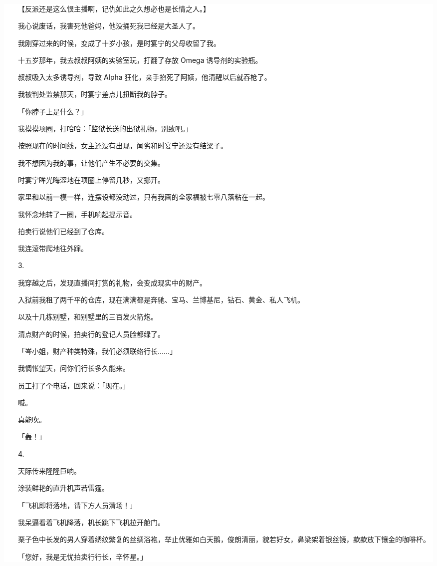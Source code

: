 &emsp;&emsp;【反派还是这么恨主播啊，记仇如此之久想必也是长情之人。】  
  
&emsp;&emsp;我心说废话，我害死他爸妈，他没捅死我已经是大圣人了。  
  
&emsp;&emsp;我刚穿过来的时候，变成了十岁小孩，是时宴宁的父母收留了我。  
  
&emsp;&emsp;十五岁那年，我去叔叔阿姨的实验室玩，打翻了存放 Omega 诱导剂的实验瓶。  
  
&emsp;&emsp;叔叔吸入太多诱导剂，导致 Alpha 狂化，亲手掐死了阿姨，他清醒以后就吞枪了。  
  
&emsp;&emsp;我被判处监禁那天，时宴宁差点儿扭断我的脖子。  
  
&emsp;&emsp;「你脖子上是什么？」  
  
&emsp;&emsp;我摸摸项圈，打哈哈：「监狱长送的出狱礼物，别致吧。」  
  
&emsp;&emsp;按照现在的时间线，女主还没有出现，闻劣和时宴宁还没有结梁子。  
  
&emsp;&emsp;我不想因为我的事，让他们产生不必要的交集。  
  
&emsp;&emsp;时宴宁眸光晦涩地在项圈上停留几秒，又挪开。  
  
&emsp;&emsp;家里和以前一模一样，连摆设都没动过，只有我画的全家福被七零八落粘在一起。  
  
&emsp;&emsp;我怀念地转了一圈，手机响起提示音。  
  
&emsp;&emsp;拍卖行说他们已经到了仓库。  
  
&emsp;&emsp;我连滚带爬地往外蹿。  
  
&emsp;&emsp;3.  
  
&emsp;&emsp;我穿越之后，发现直播间打赏的礼物，会变成现实中的财产。  
  
&emsp;&emsp;入狱前我租了两千平的仓库，现在满满都是奔驰、宝马、兰博基尼，钻石、黄金、私人飞机。  
  
&emsp;&emsp;以及十几栋别墅，和别墅里的三百发火箭炮。  
  
&emsp;&emsp;清点财产的时候，拍卖行的登记人员脸都绿了。  
  
&emsp;&emsp;「岑小姐，财产种类特殊，我们必须联络行长……」  
  
&emsp;&emsp;我惆怅望天，问你们行长多久能来。  
  
&emsp;&emsp;员工打了个电话，回来说：「现在。」  
  
&emsp;&emsp;嘁。  
  
&emsp;&emsp;真能吹。  
  
&emsp;&emsp;「轰！」  
  
&emsp;&emsp;4.  
  
&emsp;&emsp;天际传来隆隆巨响。  
  
&emsp;&emsp;涂装鲜艳的直升机声若雷霆。  
  
&emsp;&emsp;「飞机即将落地，请下方人员清场！」  
  
&emsp;&emsp;我呆逼看着飞机降落，机长跳下飞机拉开舱门。  
  
&emsp;&emsp;栗子色中长发的男人穿着绣纹繁复的丝绸浴袍，举止优雅如白天鹅，俊朗清丽，貌若好女，鼻梁架着银丝镜，款款放下镶金的咖啡杯。  
  
&emsp;&emsp;「您好，我是无忧拍卖行行长，辛怀星。」  
  
